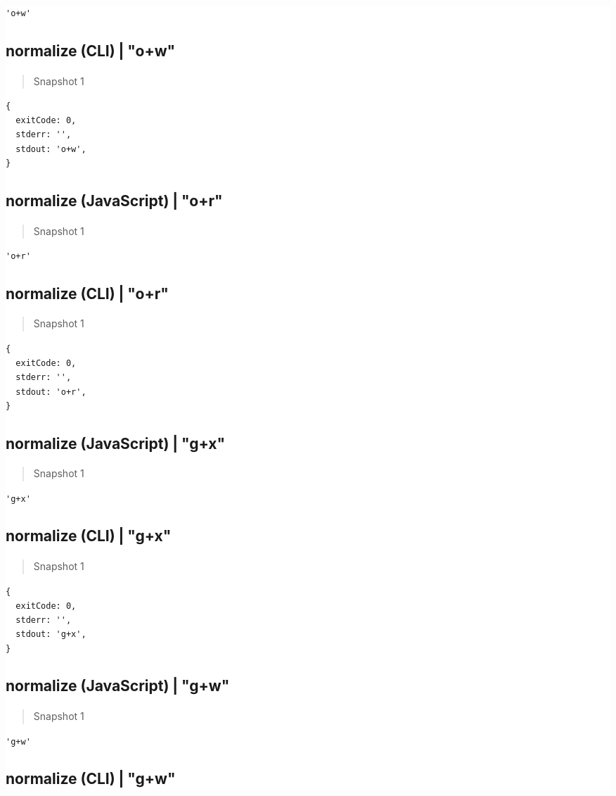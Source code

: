     'o+w'

## normalize (CLI) | "o+w"

> Snapshot 1

    {
      exitCode: 0,
      stderr: '',
      stdout: 'o+w',
    }

## normalize (JavaScript) | "o+r"

> Snapshot 1

    'o+r'

## normalize (CLI) | "o+r"

> Snapshot 1

    {
      exitCode: 0,
      stderr: '',
      stdout: 'o+r',
    }

## normalize (JavaScript) | "g+x"

> Snapshot 1

    'g+x'

## normalize (CLI) | "g+x"

> Snapshot 1

    {
      exitCode: 0,
      stderr: '',
      stdout: 'g+x',
    }

## normalize (JavaScript) | "g+w"

> Snapshot 1

    'g+w'

## normalize (CLI) | "g+w"
